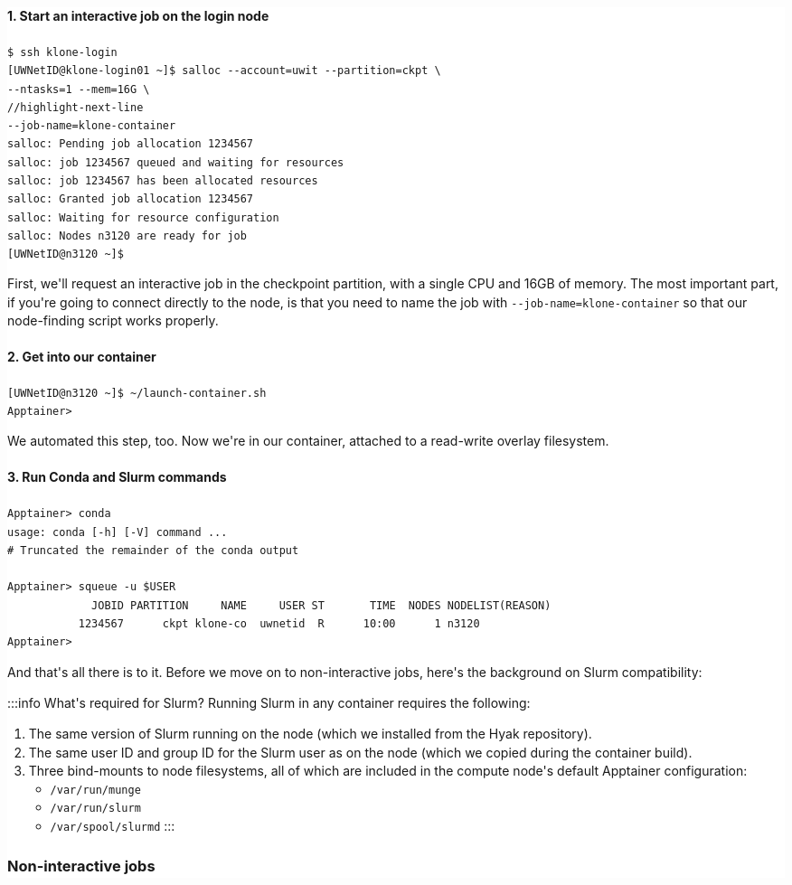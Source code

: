 #### 1. Start an interactive job on the login node
```shell terminal=true
$ ssh klone-login
[UWNetID@klone-login01 ~]$ salloc --account=uwit --partition=ckpt \
--ntasks=1 --mem=16G \
//highlight-next-line
--job-name=klone-container
salloc: Pending job allocation 1234567
salloc: job 1234567 queued and waiting for resources
salloc: job 1234567 has been allocated resources
salloc: Granted job allocation 1234567
salloc: Waiting for resource configuration
salloc: Nodes n3120 are ready for job
[UWNetID@n3120 ~]$
```
First, we'll request an interactive job in the checkpoint partition, with a single CPU and 16GB of memory.
The most important part, if you're going to connect directly to the node, is that you need to name the job with
`--job-name=klone-container` so that our node-finding script works properly.

#### 2. Get into our container
```shell terminal=true
[UWNetID@n3120 ~]$ ~/launch-container.sh
Apptainer>
```
We automated this step, too. Now we're in our container, attached to a read-write overlay filesystem.

#### 3. Run Conda and Slurm commands
```shell terminal=true
Apptainer> conda
usage: conda [-h] [-V] command ...
# Truncated the remainder of the conda output

Apptainer> squeue -u $USER
             JOBID PARTITION     NAME     USER ST       TIME  NODES NODELIST(REASON)
           1234567      ckpt klone-co  uwnetid  R      10:00      1 n3120
Apptainer>
```

And that's all there is to it. Before we move on to non-interactive jobs, here's the background
on Slurm compatibility:

:::info What's required for Slurm?
Running Slurm in any container requires the following:
1. The same version of Slurm running on the node (which we installed from the Hyak repository).
1. The same user ID and group ID for the Slurm user as on the node (which we copied during the container build).
1. Three bind-mounts to node filesystems, all of which are included in the compute node's default Apptainer configuration:
   - `/var/run/munge`
   - `/var/run/slurm`
   - `/var/spool/slurmd`
:::
### Non-interactive jobs
